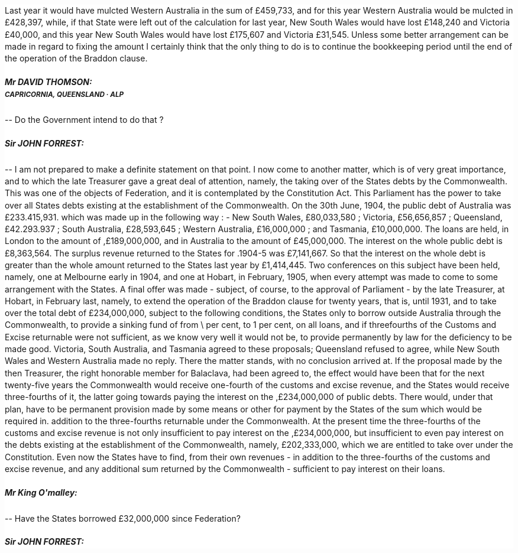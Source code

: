 
Last year it would have mulcted Western Australia in the sum of £459,733, and for this year Western Australia would be mulcted in £428,397, while, if that State were left out of the calculation for last year, New South Wales would have lost £148,240 and Victoria £40,000, and this year New South Wales would have lost £175,607 and Victoria £31,545. Unless some better arrangement can be made in regard to fixing the amount I certainly think that the only thing to do is to continue the bookkeeping period until the end of the operation of the Braddon clause. 

##### Mr DAVID THOMSON:<br><small class="text-muted">CAPRICORNIA, QUEENSLAND &middot; ALP</small>

--  Do the Government intend to do that ? 

##### Sir JOHN FORREST:

-- I am not prepared to make a definite statement on that point. I now come to another matter, which is of very great importance, and to which the late Treasurer gave a great deal of attention, namely, the taking over of the States debts by the Commonwealth. This was one of the objects of Federation, and it is contemplated by the Constitution Act. This Parliament has the power to take over all States debts existing at the establishment of the Commonwealth. On the 30th June, 1904, the public debt of Australia was £233.415,931. which was made up in the following way : - New South Wales, £80,033,580 ; Victoria, £56,656,857 ; Queensland, £42.293.937 ; South Australia, £28,593,645 ; Western Australia, £16,000,000 ; and Tasmania, £10,000,000. The loans are held, in London to the amount of ,£189,000,000, and in Australia to the amount of £45,000,000. The interest on the whole public debt is £8,363,564. The surplus revenue returned to the States for .1904-5 was £7,141,667. So that the interest on the whole debt is greater than the whole amount returned to the States last year by £1,414,445. Two conferences on this subject have been held, namely, one at Melbourne early in 1904, and one at Hobart, in February, 1905, when every attempt was made to come to some arrangement with the States. A final offer was made - subject, of course, to the approval of Parliament - by the late Treasurer, at Hobart, in February last, namely, to extend the operation of the Braddon clause for twenty years, that is, until 1931, and to take over the total debt of £234,000,000, subject to the following conditions, the States only to borrow outside Australia through the Commonwealth, to provide a sinking fund of from \ per cent, to 1 per cent, on all loans, and if threefourths of the Customs and Excise returnable were not sufficient, as we know very well it would not be, to provide permanently by law for the deficiency to be made good. Victoria, South Australia, and Tasmania agreed to these proposals; Queensland refused to agree, while New South Wales and Western Australia made no reply. There the matter stands, with no conclusion arrived at. If the proposal made by the then Treasurer, the right honorable member for Balaclava, had been agreed to, the effect would have been that for the next twenty-five years the Commonwealth would receive one-fourth of the customs and excise revenue, and the States would receive three-fourths of it, the latter going towards paying the interest on the ,£234,000,000 of public debts. There would, under that plan, have to be permanent provision made by some means or other for payment by the States of the sum which would be required in. addition to the three-fourths returnable under the Commonwealth. At the present time the three-fourths of the customs and excise revenue is not only insufficient to pay interest on the ,£234,000,000, but insufficient to even pay interest on the debts existing at the establishment of the Commonwealth, namely, £202,333,000, which we are entitled to take over under the Constitution. Even now the States have to find, from their own revenues - in addition to the three-fourths of the customs and excise revenue, and any additional sum returned by the Commonwealth - sufficient to pay interest on their loans. 

##### Mr King O'malley:

--  Have the States borrowed £32,000,000 since Federation? 

##### Sir JOHN FORREST:
